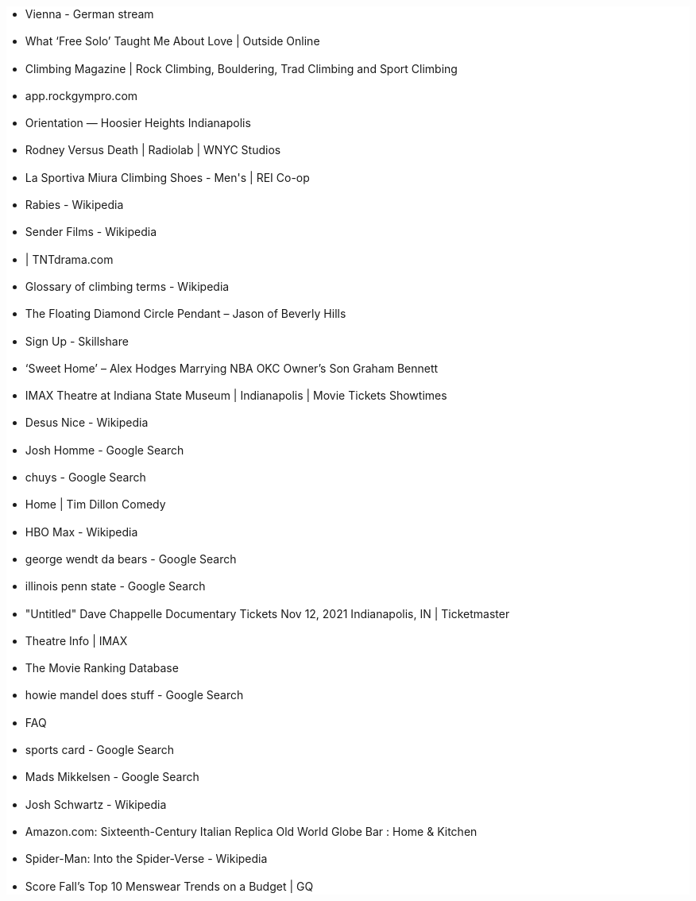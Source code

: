 * Vienna - German stream

* What ‘Free Solo’ Taught Me About Love | Outside Online

* Climbing Magazine | Rock Climbing, Bouldering, Trad Climbing and Sport Climbing

* app.rockgympro.com

* Orientation — Hoosier Heights Indianapolis

* Rodney Versus Death | Radiolab | WNYC Studios

* La Sportiva Miura Climbing Shoes - Men's | REI Co-op

* Rabies - Wikipedia

* Sender Films - Wikipedia

* | TNTdrama.com

* Glossary of climbing terms - Wikipedia

* The Floating Diamond Circle Pendant – Jason of Beverly Hills

* Sign Up - Skillshare

* ‘Sweet Home’ – Alex Hodges Marrying NBA OKC Owner’s Son Graham Bennett

* IMAX Theatre at Indiana State Museum | Indianapolis | Movie Tickets Showtimes

* Desus Nice - Wikipedia

* Josh Homme - Google Search

* chuys - Google Search

* Home | Tim Dillon Comedy

* HBO Max - Wikipedia

* george wendt da bears - Google Search

* illinois penn state - Google Search

* "Untitled" Dave Chappelle Documentary Tickets Nov 12, 2021 Indianapolis, IN | Ticketmaster

* Theatre Info | IMAX

* The Movie Ranking Database

* howie mandel does stuff - Google Search

* FAQ

* sports card - Google Search

* Mads Mikkelsen - Google Search

* Josh Schwartz - Wikipedia

* Amazon.com: Sixteenth-Century Italian Replica Old World Globe Bar : Home & Kitchen

* Spider-Man: Into the Spider-Verse - Wikipedia

* Score Fall’s Top 10 Menswear Trends on a Budget | GQ

